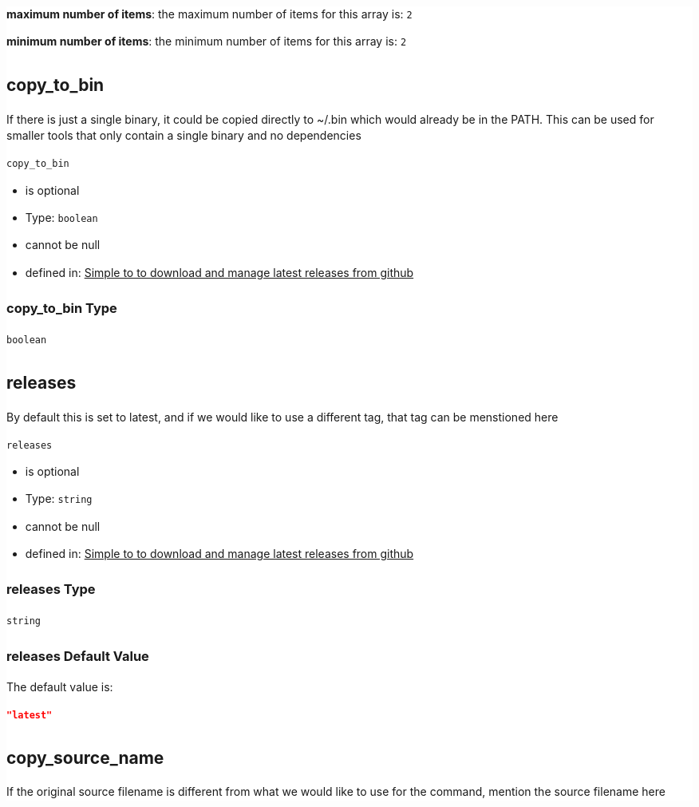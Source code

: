 **maximum number of items**: the maximum number of items for this array is: `2`

**minimum number of items**: the minimum number of items for this array is: `2`

## copy\_to\_bin

If there is just a single binary, it could be copied directly to \~/.bin which would already be in the PATH. This can be used for smaller tools that only contain a single binary and no dependencies

`copy_to_bin`

*   is optional

*   Type: `boolean`

*   cannot be null

*   defined in: [Simple to to download and manage latest releases from github](repo_names-items-properties-copy_to_bin.md "undefined#/items/properties/copy_to_bin")

### copy\_to\_bin Type

`boolean`

## releases

By default this is set to latest, and if we would like to use a different tag, that tag can be menstioned here

`releases`

*   is optional

*   Type: `string`

*   cannot be null

*   defined in: [Simple to to download and manage latest releases from github](repo_names-items-properties-releases.md "undefined#/items/properties/releases")

### releases Type

`string`

### releases Default Value

The default value is:

```json
"latest"
```

## copy\_source\_name

If the original source filename is different from what we would like to use for the command, mention the source filename here
